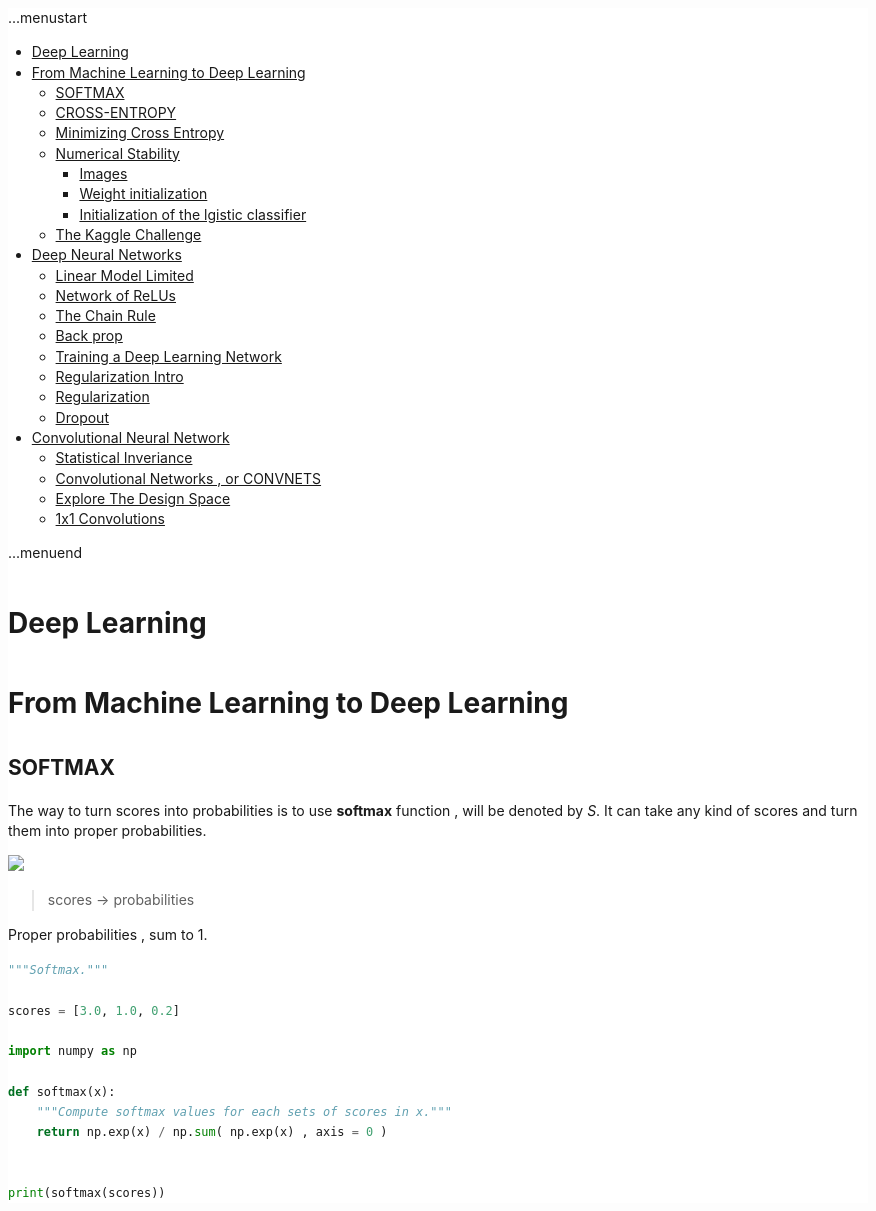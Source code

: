 ...menustart

 - [Deep Learning](#6a68b6412b3d8a605c374d3c59e02694)
 - [From Machine Learning to Deep Learning](#d41184f514356348f59aa91ad4f37c98)
     - [SOFTMAX](#1d993169621e0855bad00d71c005cf1b)
     - [CROSS-ENTROPY](#e227f3d7f7e740bb759f0066342ff799)
     - [Minimizing Cross Entropy](#0b3ff0c33c38d07fc732b5ec92ce1647)
     - [Numerical Stability](#6bd7e96f5a6e9231f7d947c5fc18e876)
         - [Images](#fff0d600f8a0b5e19e88bfb821dd1157)
         - [Weight initialization](#9457fbceb006e0a464b95be0ee804d83)
         - [Initialization of the lgistic classifier](#caa736eb798e357900ffcd35d1a78e99)
     - [The Kaggle Challenge](#0c4981f443dd7633e4286cbaa482c579)
 - [Deep Neural Networks](#87b3239cbf57b3e46249505264571228)
     - [Linear Model Limited](#f880aa9c184596fc12ff27937ebaf8ca)
     - [Network of ReLUs](#9be412d16c60d2fa986ffc1f194643c0)
     - [The Chain Rule](#62568a512f5b51ee525d33114a235b26)
     - [Back prop](#d93c592036c29f14635824ddf09aab87)
     - [Training a Deep Learning Network](#3964943701fa3f4989658e59f88cc110)
     - [Regularization Intro](#949b893e589d45ecfe63894272b7b754)
     - [Regularization](#853cc01c0ad043a93a400b3b1dc15614)
     - [Dropout](#09bb9294aa4a843883a3f401aeaf8b5b)
 - [Convolutional Neural Network](#02ed75b713cdaf7bbe2faae40ba76279)
     - [Statistical Inveriance](#78289659377fe0ce4edb6cc2c3e44939)
     - [Convolutional Networks , or CONVNETS](#4f15f700f5c4dc733c503ae470344017)
     - [Explore The Design Space](#3e6416a016525c87f33de8dad90df107)
     - [1x1 Convolutions](#557f2cb10e34586ed5a05c43c0c3d26a)

...menuend


<h2 id="6a68b6412b3d8a605c374d3c59e02694"></h2>

# Deep Learning 

<h2 id="d41184f514356348f59aa91ad4f37c98"></h2>

# From Machine Learning to Deep Learning

<h2 id="1d993169621e0855bad00d71c005cf1b"></h2>

## SOFTMAX

The way to turn scores into probabilities is to use **softmax** function , will be denoted by *S*. It can take any kind of scores and turn them into proper probabilities. 

![](https://raw.githubusercontent.com/mebusy/notes/master/imgs/DL_softmax.png)

> scores -> probabilities

Proper probabilities , sum to 1.


```python
"""Softmax."""

scores = [3.0, 1.0, 0.2]

import numpy as np

def softmax(x):
    """Compute softmax values for each sets of scores in x."""
    return np.exp(x) / np.sum( np.exp(x) , axis = 0 )


print(softmax(scores))
```